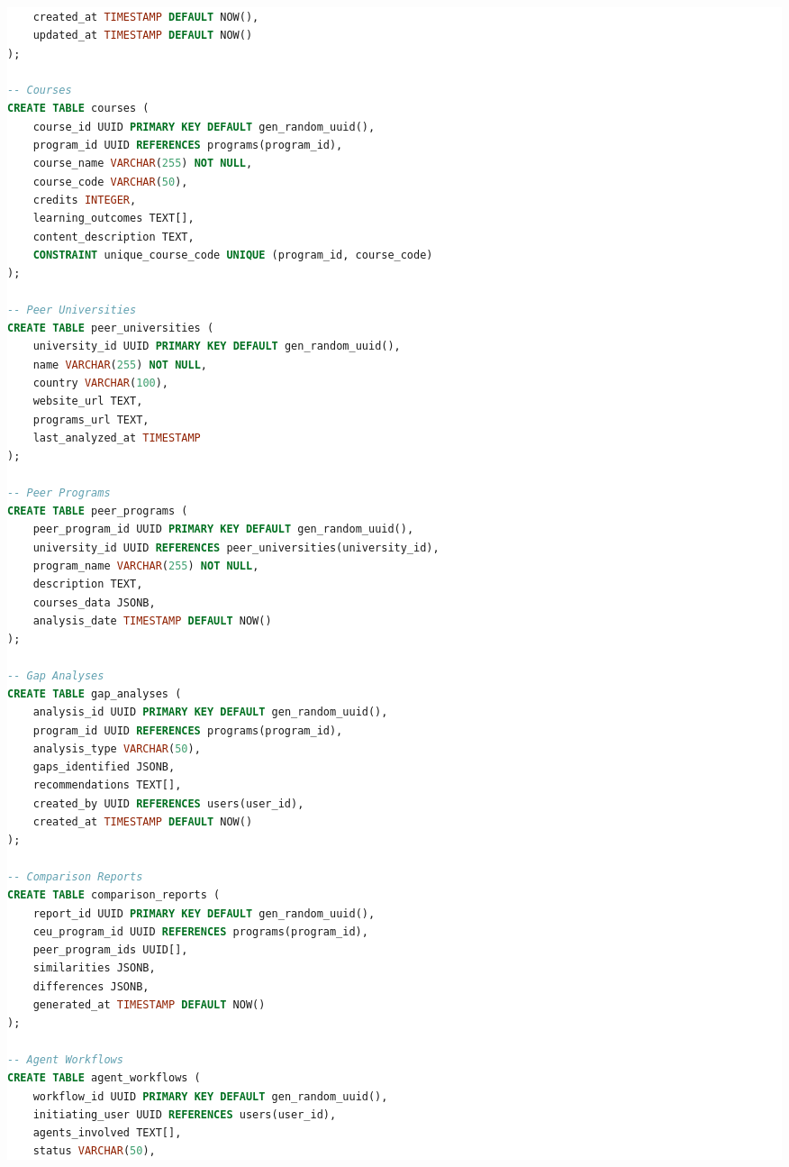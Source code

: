 ```sql
    created_at TIMESTAMP DEFAULT NOW(),
    updated_at TIMESTAMP DEFAULT NOW()
);

-- Courses
CREATE TABLE courses (
    course_id UUID PRIMARY KEY DEFAULT gen_random_uuid(),
    program_id UUID REFERENCES programs(program_id),
    course_name VARCHAR(255) NOT NULL,
    course_code VARCHAR(50),
    credits INTEGER,
    learning_outcomes TEXT[],
    content_description TEXT,
    CONSTRAINT unique_course_code UNIQUE (program_id, course_code)
);

-- Peer Universities
CREATE TABLE peer_universities (
    university_id UUID PRIMARY KEY DEFAULT gen_random_uuid(),
    name VARCHAR(255) NOT NULL,
    country VARCHAR(100),
    website_url TEXT,
    programs_url TEXT,
    last_analyzed_at TIMESTAMP
);

-- Peer Programs
CREATE TABLE peer_programs (
    peer_program_id UUID PRIMARY KEY DEFAULT gen_random_uuid(),
    university_id UUID REFERENCES peer_universities(university_id),
    program_name VARCHAR(255) NOT NULL,
    description TEXT,
    courses_data JSONB,
    analysis_date TIMESTAMP DEFAULT NOW()
);

-- Gap Analyses
CREATE TABLE gap_analyses (
    analysis_id UUID PRIMARY KEY DEFAULT gen_random_uuid(),
    program_id UUID REFERENCES programs(program_id),
    analysis_type VARCHAR(50),
    gaps_identified JSONB,
    recommendations TEXT[],
    created_by UUID REFERENCES users(user_id),
    created_at TIMESTAMP DEFAULT NOW()
);

-- Comparison Reports
CREATE TABLE comparison_reports (
    report_id UUID PRIMARY KEY DEFAULT gen_random_uuid(),
    ceu_program_id UUID REFERENCES programs(program_id),
    peer_program_ids UUID[],
    similarities JSONB,
    differences JSONB,
    generated_at TIMESTAMP DEFAULT NOW()
);

-- Agent Workflows
CREATE TABLE agent_workflows (
    workflow_id UUID PRIMARY KEY DEFAULT gen_random_uuid(),
    initiating_user UUID REFERENCES users(user_id),
    agents_involved TEXT[],
    status VARCHAR(50),
```